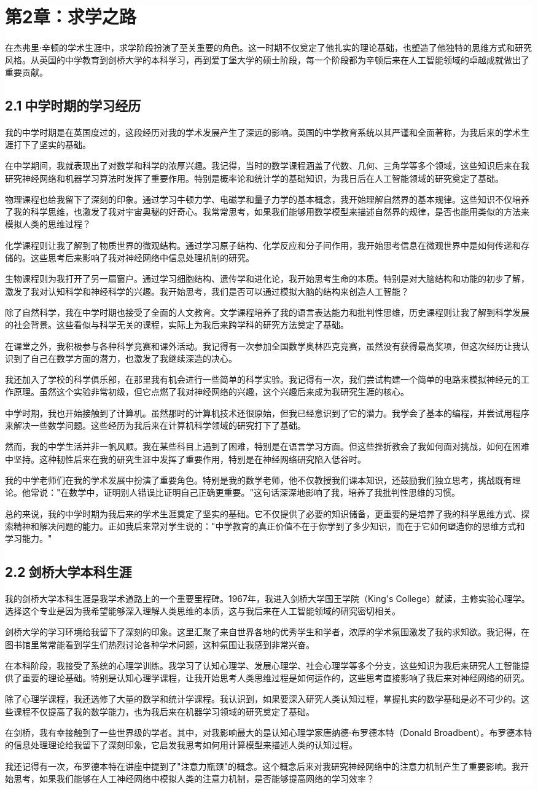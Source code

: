 # 第2章：求学之路

在杰弗里·辛顿的学术生涯中，求学阶段扮演了至关重要的角色。这一时期不仅奠定了他扎实的理论基础，也塑造了他独特的思维方式和研究风格。从英国的中学教育到剑桥大学的本科学习，再到爱丁堡大学的硕士阶段，每一个阶段都为辛顿后来在人工智能领域的卓越成就做出了重要贡献。

## 2.1 中学时期的学习经历

我的中学时期是在英国度过的，这段经历对我的学术发展产生了深远的影响。英国的中学教育系统以其严谨和全面著称，为我后来的学术生涯打下了坚实的基础。

在中学期间，我就表现出了对数学和科学的浓厚兴趣。我记得，当时的数学课程涵盖了代数、几何、三角学等多个领域，这些知识后来在我研究神经网络和机器学习算法时发挥了重要作用。特别是概率论和统计学的基础知识，为我日后在人工智能领域的研究奠定了基础。

物理课程也给我留下了深刻的印象。通过学习牛顿力学、电磁学和量子力学的基本概念，我开始理解自然界的基本规律。这些知识不仅培养了我的科学思维，也激发了我对宇宙奥秘的好奇心。我常常思考，如果我们能够用数学模型来描述自然界的规律，是否也能用类似的方法来模拟人类的思维过程？

化学课程则让我了解到了物质世界的微观结构。通过学习原子结构、化学反应和分子间作用，我开始思考信息在微观世界中是如何传递和存储的。这些思考后来影响了我对神经网络中信息处理机制的研究。

生物课程则为我打开了另一扇窗户。通过学习细胞结构、遗传学和进化论，我开始思考生命的本质。特别是对大脑结构和功能的初步了解，激发了我对认知科学和神经科学的兴趣。我开始思考，我们是否可以通过模拟大脑的结构来创造人工智能？

除了自然科学，我在中学时期也接受了全面的人文教育。文学课程培养了我的语言表达能力和批判性思维，历史课程则让我了解到科学发展的社会背景。这些看似与科学无关的课程，实际上为我后来跨学科的研究方法奠定了基础。

在课堂之外，我积极参与各种科学竞赛和课外活动。我记得有一次参加全国数学奥林匹克竞赛，虽然没有获得最高奖项，但这次经历让我认识到了自己在数学方面的潜力，也激发了我继续深造的决心。

我还加入了学校的科学俱乐部，在那里我有机会进行一些简单的科学实验。我记得有一次，我们尝试构建一个简单的电路来模拟神经元的工作原理。虽然这个实验非常初级，但它点燃了我对神经网络的兴趣，这个兴趣后来成为我研究生涯的核心。

中学时期，我也开始接触到了计算机。虽然那时的计算机技术还很原始，但我已经意识到了它的潜力。我学会了基本的编程，并尝试用程序来解决一些数学问题。这些经历为我后来在计算机科学领域的研究打下了基础。

然而，我的中学生活并非一帆风顺。我在某些科目上遇到了困难，特别是在语言学习方面。但这些挫折教会了我如何面对挑战，如何在困难中坚持。这种韧性后来在我的研究生涯中发挥了重要作用，特别是在神经网络研究陷入低谷时。

我的中学老师们在我的学术发展中扮演了重要角色。特别是我的数学老师，他不仅教授我们课本知识，还鼓励我们独立思考，挑战既有理论。他常说："在数学中，证明别人错误比证明自己正确更重要。"这句话深深地影响了我，培养了我批判性思维的习惯。

总的来说，我的中学时期为我后来的学术生涯奠定了坚实的基础。它不仅提供了必要的知识储备，更重要的是培养了我的科学思维方式、探索精神和解决问题的能力。正如我后来常对学生说的："中学教育的真正价值不在于你学到了多少知识，而在于它如何塑造你的思维方式和学习能力。"

## 2.2 剑桥大学本科生涯

我的剑桥大学本科生涯是我学术道路上的一个重要里程碑。1967年，我进入剑桥大学国王学院（King's College）就读，主修实验心理学。选择这个专业是因为我希望能够深入理解人类思维的本质，这与我后来在人工智能领域的研究密切相关。

剑桥大学的学习环境给我留下了深刻的印象。这里汇聚了来自世界各地的优秀学生和学者，浓厚的学术氛围激发了我的求知欲。我记得，在图书馆里常常能看到学生们热烈讨论各种学术问题，这种氛围让我感到非常兴奋。

在本科阶段，我接受了系统的心理学训练。我学习了认知心理学、发展心理学、社会心理学等多个分支，这些知识为我后来研究人工智能提供了重要的理论基础。特别是认知心理学课程，让我开始思考人类思维过程是如何运作的，这些思考直接影响了我后来对神经网络的研究。

除了心理学课程，我还选修了大量的数学和统计学课程。我认识到，如果要深入研究人类认知过程，掌握扎实的数学基础是必不可少的。这些课程不仅提高了我的数学能力，也为我后来在机器学习领域的研究奠定了基础。

在剑桥，我有幸接触到了一些世界级的学者。其中，对我影响最大的是认知心理学家唐纳德·布罗德本特（Donald Broadbent）。布罗德本特的信息处理理论给我留下了深刻印象，它启发我思考如何用计算模型来描述人类的认知过程。

我还记得有一次，布罗德本特在讲座中提到了"注意力瓶颈"的概念。这个概念后来对我研究神经网络中的注意力机制产生了重要影响。我开始思考，如果我们能够在人工神经网络中模拟人类的注意力机制，是否能够提高网络的学习效率？

